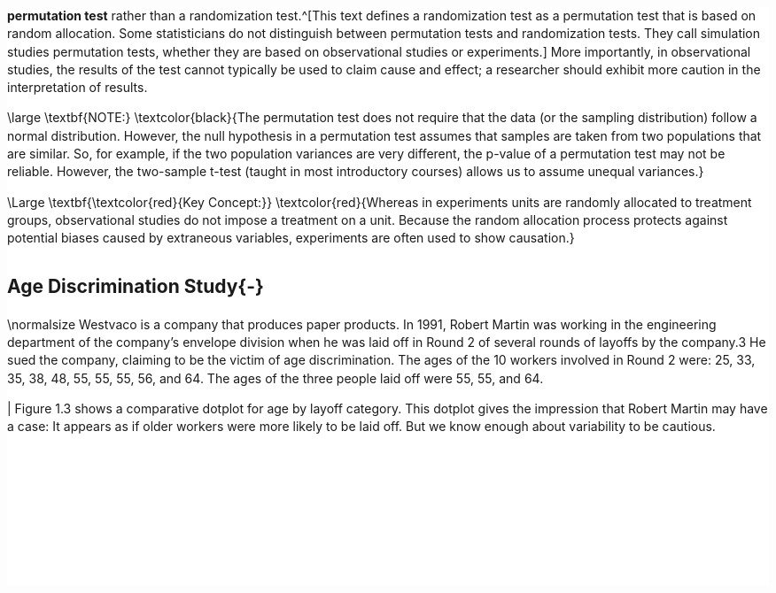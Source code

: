 **permutation test** rather than a randomization test.^[This text defines a randomization test as a permutation test that is based on random allocation. Some statisticians do not
distinguish between permutation tests and randomization tests. They call simulation studies permutation tests, whether
they are based on observational studies or experiments.] More importantly, in observational studies, the results
of the test cannot typically be used to claim cause and effect; a researcher should exhibit more caution in the
interpretation of results.



\large
\textbf{NOTE:}
\textcolor{black}{The permutation test does not require that the data (or the sampling distribution) follow a normal distribution.
However, the null hypothesis in a permutation test assumes that samples are taken from two populations
that are similar. So, for example, if the two population variances are very different, the p-value of a
permutation test may not be reliable. However, the two-sample t-test (taught in most introductory courses)
allows us to assume unequal variances.}


\Large
\textbf{\textcolor{red}{Key Concept:}}
\textcolor{red}{Whereas in experiments units are randomly allocated to treatment groups, observational studies do not
impose a treatment on a unit. Because the random allocation process protects against potential biases
caused by extraneous variables, experiments are often used to show causation.}


## Age Discrimination Study{-}
\normalsize
Westvaco is a company that produces paper products. In 1991, Robert Martin was working in the engineering
department of the company’s envelope division when he was laid off in Round 2 of several rounds of layoffs
by the company.3 He sued the company, claiming to be the victim of age discrimination. The ages of the 10
workers involved in Round 2 were: 25, 33, 35, 38, 48, 55, 55, 55, 56, and 64. The ages of the three people
laid off were 55, 55, and 64.

| Figure 1.3 shows a comparative dotplot for age by layoff category. This dotplot gives the impression that
Robert Martin may have a case: It appears as if older workers were more likely to be laid off. But we know
enough about variability to be cautious.

![(\#fig:graph3)Dotplot of age in years of worker versus layoff (whether he or she was laid off)](index_files/figure-latex/graph3-1.pdf) 
